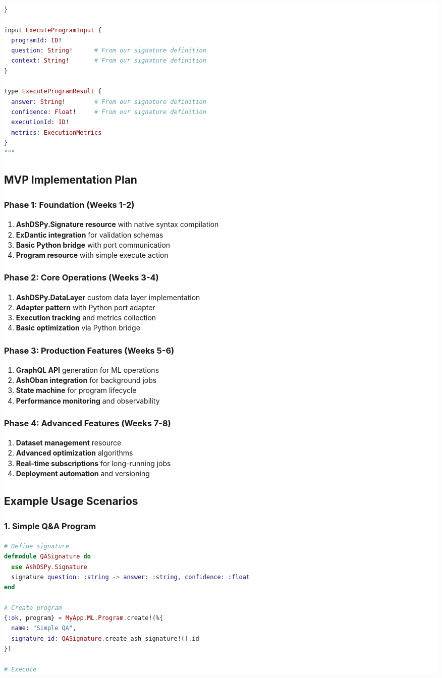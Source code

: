 ```elixir
}

input ExecuteProgramInput {
  programId: ID!
  question: String!      # From our signature definition
  context: String!       # From our signature definition
}

type ExecuteProgramResult {
  answer: String!        # From our signature definition
  confidence: Float!     # From our signature definition
  executionId: ID!
  metrics: ExecutionMetrics
}
"""
```

## MVP Implementation Plan

### Phase 1: Foundation (Weeks 1-2)
1. **AshDSPy.Signature resource** with native syntax compilation
2. **ExDantic integration** for validation schemas
3. **Basic Python bridge** with port communication
4. **Program resource** with simple execute action

### Phase 2: Core Operations (Weeks 3-4)
1. **AshDSPy.DataLayer** custom data layer implementation
2. **Adapter pattern** with Python port adapter
3. **Execution tracking** and metrics collection
4. **Basic optimization** via Python bridge

### Phase 3: Production Features (Weeks 5-6)
1. **GraphQL API** generation for ML operations
2. **AshOban integration** for background jobs
3. **State machine** for program lifecycle
4. **Performance monitoring** and observability

### Phase 4: Advanced Features (Weeks 7-8)
1. **Dataset management** resource
2. **Advanced optimization** algorithms
3. **Real-time subscriptions** for long-running jobs
4. **Deployment automation** and versioning

## Example Usage Scenarios

### 1. Simple Q&A Program

```elixir
# Define signature
defmodule QASignature do
  use AshDSPy.Signature
  signature question: :string -> answer: :string, confidence: :float
end

# Create program
{:ok, program} = MyApp.ML.Program.create!(%{
  name: "Simple QA",
  signature_id: QASignature.create_ash_signature!().id
})

# Execute
```